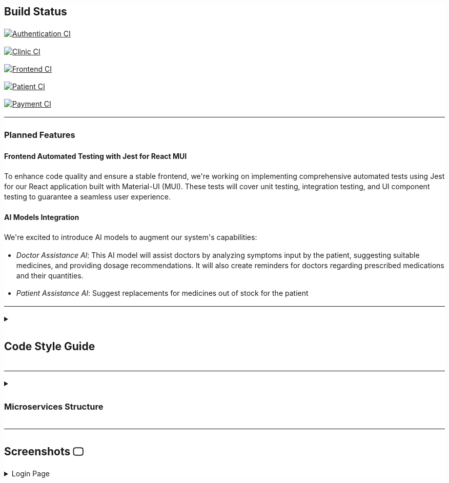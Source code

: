 ## Build Status

[![Authentication CI](https://github.com/advanced-computer-lab-2023/poly-medica-Clinic/actions/workflows/authentication-microservice-ci.yml/badge.svg)](https://github.com/advanced-computer-lab-2023/poly-medica-Clinic/actions/workflows/authentication-microservice-ci.yml)

[![Clinic CI](https://github.com/advanced-computer-lab-2023/poly-medica-Clinic/actions/workflows/clinic-microservice-ci.yml/badge.svg)](https://github.com/advanced-computer-lab-2023/poly-medica-Clinic/actions/workflows/clinic-microservice-ci.yml)

[![Frontend CI](https://github.com/advanced-computer-lab-2023/poly-medica-Clinic/actions/workflows/client-ci.yml/badge.svg)](https://github.com/advanced-computer-lab-2023/poly-medica-Clinic/actions/workflows/client-ci.yml)

[![Patient CI](https://github.com/advanced-computer-lab-2023/poly-medica-Clinic/actions/workflows/patient-microservice-ci.yml/badge.svg)](https://github.com/advanced-computer-lab-2023/poly-medica-Clinic/actions/workflows/patient-microservice-ci.yml)

[![Payment CI](https://github.com/advanced-computer-lab-2023/poly-medica-Clinic/actions/workflows/payment-microservice-ci.yml/badge.svg)](https://github.com/advanced-computer-lab-2023/poly-medica-Clinic/actions/workflows/payment-microservice-ci.yml)

---

### Planned Features


#### Frontend Automated Testing with Jest for React MUI

To enhance code quality and ensure a stable frontend, we're working on implementing comprehensive automated tests using Jest for our React application built with Material-UI (MUI). These tests will cover unit testing, integration testing, and UI component testing to guarantee a seamless user experience.

#### AI Models Integration

We're excited to introduce AI models to augment our system's capabilities:

- *Doctor Assistance AI*: This AI model will assist doctors by analyzing symptoms input by the patient, suggesting suitable medicines, and providing dosage recommendations. It will also create reminders for doctors regarding prescribed medications and their quantities.

- *Patient Assistance AI*: Suggest replacements for medicines out of stock for the patient

---
<details><summary> <h2>Code Style Guide</h2> </summary></details>  

---  

<details><summary> <h3> Microservices Structure </h3> </summary></details>

---

## Screenshots 🖵

<details><summary>Login Page</summary></details>
